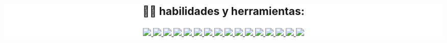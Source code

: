 
<h2 align="center">👨‍💻 habilidades y herramientas:</h2>
<p align="center">

<a href="#">
<img src = "https://img.shields.io/badge/-git-black?style=flat&logo=Git" width="auto" height="25">
</a>
<a href="#">
<img src = "https://img.shields.io/badge/-Visual Studio code-007ACC?style=flat&logo=visual-studio-code" width="auto" height="25">
</a>
<a href="#">
<img src = "https://img.shields.io/badge/-Github-black?style=flat&logo=github" width="auto" height="25">
</a>
<a href="#">
<img src = "https://img.shields.io/badge/-HTML5-E34F26?style=flat&logo=html5&logoColor=white" width="auto" height="25">
</a>
<a href="#">
<img src = "https://img.shields.io/badge/-CSS3-1572B6?style=flat&logo=css3&logoColor=white" width="auto" height="25">
</a>
<a href="#">
<img src = "https://img.shields.io/badge/-JavaScript-black?style=flat&logo=javascript&logoColor=eed718" width="auto" height="25">
</a>
<a href="#">
<img src = "https://img.shields.io/badge/-firebase-161616?style=flat&logo=firebase&logoColor=FFCB2B" width="auto" height="25">
</a>
<a href="#">
<img src = "https://img.shields.io/badge/-Arduino-ACC?style=flat&logo=arduino" width="auto" height="25">
</a>


<a href="#">
<img src = "https://img.shields.io/badge/-linux-FCC624?style=flat&logo=linux&logoColor=white" width="auto" height="25">
</a>
<a href="#">
<img src = "https://img.shields.io/badge/-mongodb-white?style=flat&logo=mongodb" width="auto" height="25">
</a>
<a href="#">
<img src = "https://img.shields.io/badge/-mysql-white?style=flat&logo=mysql" width="auto" height="25">
</a>
<a href="#">
<img src = "https://img.shields.io/badge/-node.js-white?style=flat&logo=node.js" width="auto" height="25">
</a>
<a href="#">
<img src = "https://img.shields.io/badge/-PostgreSQL-336791?style=flat&logo=postgresql" width="auto" height="25">
</a>
<a href="#">
<img src = "https://img.shields.io/badge/-TypeScript-007ACC?style=flat&logo=typescript" width="auto" height="25">
</a>
<a href="#">
<img src = "https://img.shields.io/badge/-Vue.js-black?style=flat&logo=vue.js" width="auto" height="25">
</a>
<a href="#">
<img src = "https://img.shields.io/badge/-Quasar-1976D2?style=flat&logo=quasar" width="auto" height="25">
</a>
